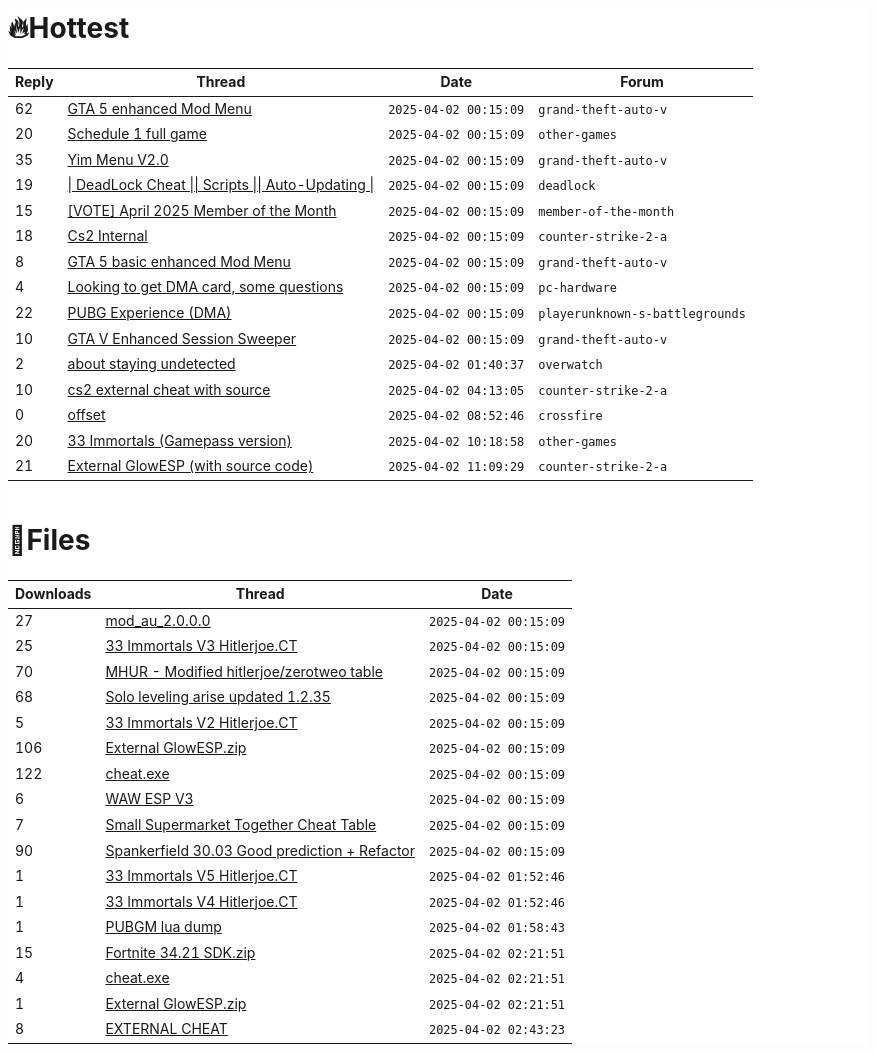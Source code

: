 # 🔥Hottest
|Reply|Thread|Date|Forum|
|-----|------|----|-----|
|62|[GTA 5 enhanced Mod Menu](https://%75%6E%6B%6E%6F%77%6E%63%68%65%61%74%73.%6D%65/%66%6F%72%75%6D/grand-theft-auto-v/693747-gta-5-enhanced-mod-menu.html)|`2025-04-02 00:15:09`|`grand-theft-auto-v`|
|20|[Schedule 1 full game](https://%75%6E%6B%6E%6F%77%6E%63%68%65%61%74%73.%6D%65/%66%6F%72%75%6D/other-games/693778-schedule-1-game.html)|`2025-04-02 00:15:09`|`other-games`|
|35|[Yim Menu V2&#46;0](https://%75%6E%6B%6E%6F%77%6E%63%68%65%61%74%73.%6D%65/%66%6F%72%75%6D/grand-theft-auto-v/693751-yim-menu-v2-0-a.html)|`2025-04-02 00:15:09`|`grand-theft-auto-v`|
|19|[&#124; DeadLock Cheat &#124;&#124; Scripts &#124;&#124; Auto&#45;Updating &#124;](https://%75%6E%6B%6E%6F%77%6E%63%68%65%61%74%73.%6D%65/%66%6F%72%75%6D/deadlock/693609-deadlock-cheat-scripts-auto-updating.html)|`2025-04-02 00:15:09`|`deadlock`|
|15|[&#91;VOTE&#93; April 2025 Member of the Month](https://%75%6E%6B%6E%6F%77%6E%63%68%65%61%74%73.%6D%65/%66%6F%72%75%6D/member-of-the-month/693534-vote-april-2025-month.html)|`2025-04-02 00:15:09`|`member-of-the-month`|
|18|[Cs2 Internal](https://%75%6E%6B%6E%6F%77%6E%63%68%65%61%74%73.%6D%65/%66%6F%72%75%6D/counter-strike-2-a/693512-cs2-internal.html)|`2025-04-02 00:15:09`|`counter-strike-2-a`|
|8|[GTA 5  basic enhanced Mod Menu](https://%75%6E%6B%6E%6F%77%6E%63%68%65%61%74%73.%6D%65/%66%6F%72%75%6D/grand-theft-auto-v/693799-gta-5-basic-enhanced-mod-menu.html)|`2025-04-02 00:15:09`|`grand-theft-auto-v`|
|4|[Looking to get DMA card, some questions](https://%75%6E%6B%6E%6F%77%6E%63%68%65%61%74%73.%6D%65/%66%6F%72%75%6D/pc-hardware/693841-looking-dma-card-questions.html)|`2025-04-02 00:15:09`|`pc-hardware`|
|22|[PUBG Experience &#40;DMA&#41;](https://%75%6E%6B%6E%6F%77%6E%63%68%65%61%74%73.%6D%65/%66%6F%72%75%6D/playerunknown-s-battlegrounds/693901-pubg-experience-dma.html)|`2025-04-02 00:15:09`|`playerunknown-s-battlegrounds`|
|10|[GTA V Enhanced Session Sweeper](https://%75%6E%6B%6E%6F%77%6E%63%68%65%61%74%73.%6D%65/%66%6F%72%75%6D/grand-theft-auto-v/693543-gta-enhanced-session-sweeper.html)|`2025-04-02 00:15:09`|`grand-theft-auto-v`|
|2|[about staying undetected](https://%75%6E%6B%6E%6F%77%6E%63%68%65%61%74%73.%6D%65/%66%6F%72%75%6D/overwatch/693552-staying-undetected.html)|`2025-04-02 01:40:37`|`overwatch`|
|10|[cs2 external cheat with source](https://%75%6E%6B%6E%6F%77%6E%63%68%65%61%74%73.%6D%65/%66%6F%72%75%6D/counter-strike-2-a/693925-cs2-external-cheat-source.html)|`2025-04-02 04:13:05`|`counter-strike-2-a`|
|0|[offset](https://%75%6E%6B%6E%6F%77%6E%63%68%65%61%74%73.%6D%65/%66%6F%72%75%6D/crossfire/694002-offset.html)|`2025-04-02 08:52:46`|`crossfire`|
|20|[33 Immortals &#40;Gamepass version&#41;](https://%75%6E%6B%6E%6F%77%6E%63%68%65%61%74%73.%6D%65/%66%6F%72%75%6D/other-games/694162-33-immortals-gamepass-version.html)|`2025-04-02 10:18:58`|`other-games`|
|21|[External GlowESP &#40;with source code&#41;](https://%75%6E%6B%6E%6F%77%6E%63%68%65%61%74%73.%6D%65/%66%6F%72%75%6D/counter-strike-2-a/694365-external-glowesp-source-code.html)|`2025-04-02 11:09:29`|`counter-strike-2-a`|
# 📄Files
|Downloads|Thread|Date|
|---------|------|----|
|27|[mod&#95;au&#95;2&#46;0&#46;0&#46;0](https://%75%6E%6B%6E%6F%77%6E%63%68%65%61%74%73.%6D%65/%66%6F%72%75%6D/downloads.php?do=file&id=49207)|`2025-04-02 00:15:09`|
|25|[33 Immortals V3 Hitlerjoe&#46;CT](https://%75%6E%6B%6E%6F%77%6E%63%68%65%61%74%73.%6D%65/%66%6F%72%75%6D/downloads.php?do=file&id=49206)|`2025-04-02 00:15:09`|
|70|[MHUR &#45; Modified hitlerjoe/zerotweo table](https://%75%6E%6B%6E%6F%77%6E%63%68%65%61%74%73.%6D%65/%66%6F%72%75%6D/downloads.php?do=file&id=49205)|`2025-04-02 00:15:09`|
|68|[Solo leveling arise updated 1&#46;2&#46;35](https://%75%6E%6B%6E%6F%77%6E%63%68%65%61%74%73.%6D%65/%66%6F%72%75%6D/downloads.php?do=file&id=49204)|`2025-04-02 00:15:09`|
|5|[33 Immortals V2 Hitlerjoe&#46;CT](https://%75%6E%6B%6E%6F%77%6E%63%68%65%61%74%73.%6D%65/%66%6F%72%75%6D/downloads.php?do=file&id=49203)|`2025-04-02 00:15:09`|
|106|[External GlowESP&#46;zip](https://%75%6E%6B%6E%6F%77%6E%63%68%65%61%74%73.%6D%65/%66%6F%72%75%6D/downloads.php?do=file&id=49202)|`2025-04-02 00:15:09`|
|122|[cheat&#46;exe](https://%75%6E%6B%6E%6F%77%6E%63%68%65%61%74%73.%6D%65/%66%6F%72%75%6D/downloads.php?do=file&id=49201)|`2025-04-02 00:15:09`|
|6|[WAW ESP V3](https://%75%6E%6B%6E%6F%77%6E%63%68%65%61%74%73.%6D%65/%66%6F%72%75%6D/downloads.php?do=file&id=49200)|`2025-04-02 00:15:09`|
|7|[Small Supermarket Together Cheat Table](https://%75%6E%6B%6E%6F%77%6E%63%68%65%61%74%73.%6D%65/%66%6F%72%75%6D/downloads.php?do=file&id=49199)|`2025-04-02 00:15:09`|
|90|[Spankerfield 30&#46;03 Good prediction &#43; Refactor](https://%75%6E%6B%6E%6F%77%6E%63%68%65%61%74%73.%6D%65/%66%6F%72%75%6D/downloads.php?do=file&id=49197)|`2025-04-02 00:15:09`|
|1|[33 Immortals V5 Hitlerjoe&#46;CT](https://%75%6E%6B%6E%6F%77%6E%63%68%65%61%74%73.%6D%65/%66%6F%72%75%6D/downloads.php?do=file&id=49212)|`2025-04-02 01:52:46`|
|1|[33 Immortals V4 Hitlerjoe&#46;CT](https://%75%6E%6B%6E%6F%77%6E%63%68%65%61%74%73.%6D%65/%66%6F%72%75%6D/downloads.php?do=file&id=49208)|`2025-04-02 01:52:46`|
|1|[PUBGM lua dump](https://%75%6E%6B%6E%6F%77%6E%63%68%65%61%74%73.%6D%65/%66%6F%72%75%6D/downloads.php?do=file&id=49216)|`2025-04-02 01:58:43`|
|15|[Fortnite 34&#46;21 SDK&#46;zip](https://%75%6E%6B%6E%6F%77%6E%63%68%65%61%74%73.%6D%65/%66%6F%72%75%6D/downloads.php?do=file&id=49219)|`2025-04-02 02:21:51`|
|4|[cheat&#46;exe](https://%75%6E%6B%6E%6F%77%6E%63%68%65%61%74%73.%6D%65/%66%6F%72%75%6D/downloads.php?do=file&id=49211)|`2025-04-02 02:21:51`|
|1|[External GlowESP&#46;zip](https://%75%6E%6B%6E%6F%77%6E%63%68%65%61%74%73.%6D%65/%66%6F%72%75%6D/downloads.php?do=file&id=49210)|`2025-04-02 02:21:51`|
|8|[EXTERNAL CHEAT](https://%75%6E%6B%6E%6F%77%6E%63%68%65%61%74%73.%6D%65/%66%6F%72%75%6D/downloads.php?do=file&id=49215)|`2025-04-02 02:43:23`|